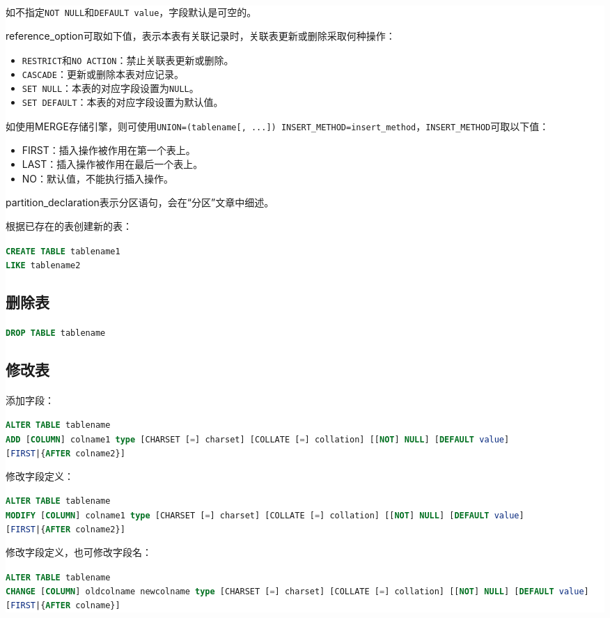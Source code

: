 如不指定`NOT NULL`和`DEFAULT value`，字段默认是可空的。

reference_option可取如下值，表示本表有关联记录时，关联表更新或删除采取何种操作：

* `RESTRICT`和`NO ACTION`：禁止关联表更新或删除。
* `CASCADE`：更新或删除本表对应记录。
* `SET NULL`：本表的对应字段设置为`NULL`。
* `SET DEFAULT`：本表的对应字段设置为默认值。

如使用MERGE存储引擎，则可使用`UNION=(tablename[, ...]) INSERT_METHOD=insert_method`，`INSERT_METHOD`可取以下值：

* FIRST：插入操作被作用在第一个表上。
* LAST：插入操作被作用在最后一个表上。
* NO：默认值，不能执行插入操作。

partition_declaration表示分区语句，会在“分区”文章中细述。

根据已存在的表创建新的表：

```sql
CREATE TABLE tablename1
LIKE tablename2
```

## 删除表

```sql
DROP TABLE tablename
```

## 修改表

添加字段：

```sql
ALTER TABLE tablename
ADD [COLUMN] colname1 type [CHARSET [=] charset] [COLLATE [=] collation] [[NOT] NULL] [DEFAULT value]
[FIRST|{AFTER colname2}]
```

修改字段定义：

```sql
ALTER TABLE tablename
MODIFY [COLUMN] colname1 type [CHARSET [=] charset] [COLLATE [=] collation] [[NOT] NULL] [DEFAULT value]
[FIRST|{AFTER colname2}]
```

修改字段定义，也可修改字段名：

```sql
ALTER TABLE tablename
CHANGE [COLUMN] oldcolname newcolname type [CHARSET [=] charset] [COLLATE [=] collation] [[NOT] NULL] [DEFAULT value]
[FIRST|{AFTER colname}]
```
